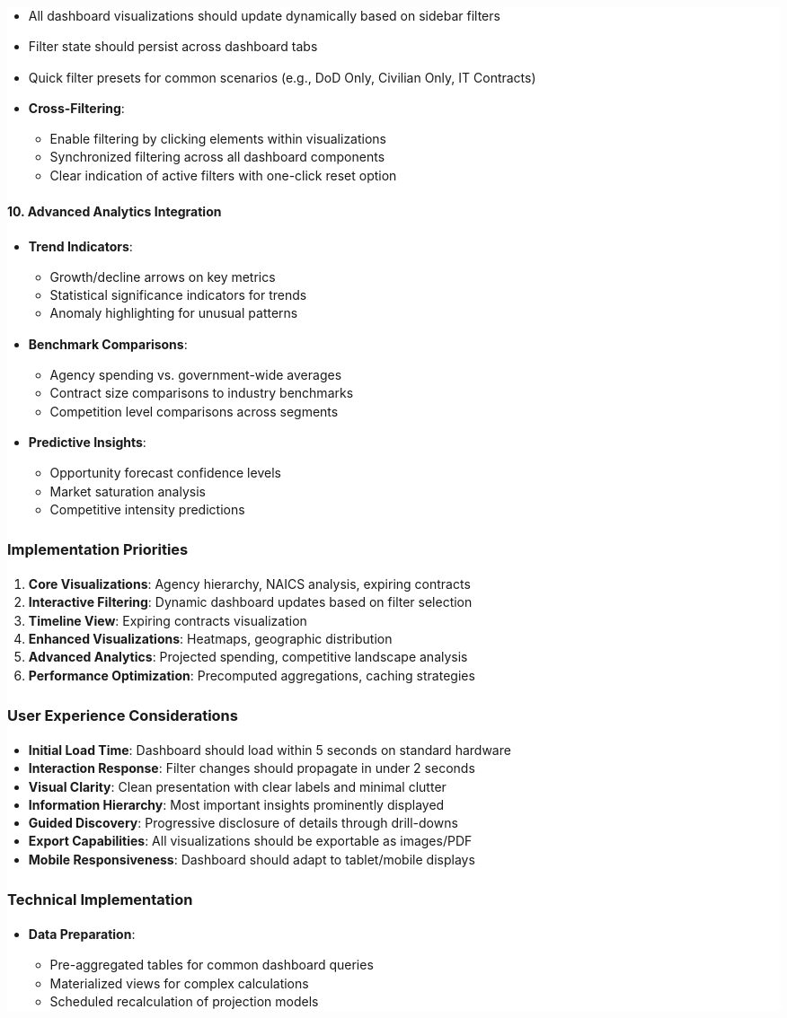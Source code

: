   - All dashboard visualizations should update dynamically based on sidebar filters
  - Filter state should persist across dashboard tabs
  - Quick filter presets for common scenarios (e.g., DoD Only, Civilian Only, IT Contracts)

- **Cross-Filtering**:
  - Enable filtering by clicking elements within visualizations
  - Synchronized filtering across all dashboard components
  - Clear indication of active filters with one-click reset option

#### 10. Advanced Analytics Integration

- **Trend Indicators**:

  - Growth/decline arrows on key metrics
  - Statistical significance indicators for trends
  - Anomaly highlighting for unusual patterns

- **Benchmark Comparisons**:

  - Agency spending vs. government-wide averages
  - Contract size comparisons to industry benchmarks
  - Competition level comparisons across segments

- **Predictive Insights**:
  - Opportunity forecast confidence levels
  - Market saturation analysis
  - Competitive intensity predictions

### Implementation Priorities

1. **Core Visualizations**: Agency hierarchy, NAICS analysis, expiring contracts
2. **Interactive Filtering**: Dynamic dashboard updates based on filter selection
3. **Timeline View**: Expiring contracts visualization
4. **Enhanced Visualizations**: Heatmaps, geographic distribution
5. **Advanced Analytics**: Projected spending, competitive landscape analysis
6. **Performance Optimization**: Precomputed aggregations, caching strategies

### User Experience Considerations

- **Initial Load Time**: Dashboard should load within 5 seconds on standard hardware
- **Interaction Response**: Filter changes should propagate in under 2 seconds
- **Visual Clarity**: Clean presentation with clear labels and minimal clutter
- **Information Hierarchy**: Most important insights prominently displayed
- **Guided Discovery**: Progressive disclosure of details through drill-downs
- **Export Capabilities**: All visualizations should be exportable as images/PDF
- **Mobile Responsiveness**: Dashboard should adapt to tablet/mobile displays

### Technical Implementation

- **Data Preparation**:

  - Pre-aggregated tables for common dashboard queries
  - Materialized views for complex calculations
  - Scheduled recalculation of projection models
